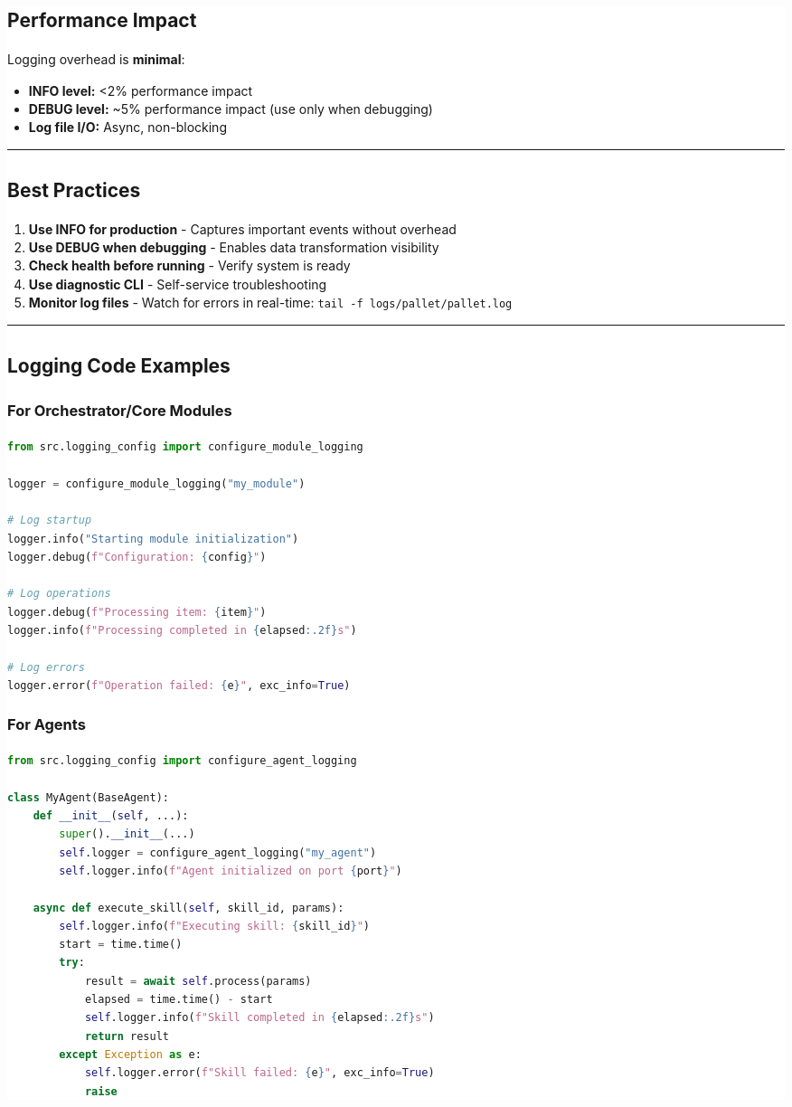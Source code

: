 
## Performance Impact

Logging overhead is **minimal**:
- **INFO level:** <2% performance impact
- **DEBUG level:** ~5% performance impact (use only when debugging)
- **Log file I/O:** Async, non-blocking

---

## Best Practices

1. **Use INFO for production** - Captures important events without overhead
2. **Use DEBUG when debugging** - Enables data transformation visibility
3. **Check health before running** - Verify system is ready
4. **Use diagnostic CLI** - Self-service troubleshooting
5. **Monitor log files** - Watch for errors in real-time: `tail -f logs/pallet/pallet.log`

---

## Logging Code Examples

### For Orchestrator/Core Modules

```python
from src.logging_config import configure_module_logging

logger = configure_module_logging("my_module")

# Log startup
logger.info("Starting module initialization")
logger.debug(f"Configuration: {config}")

# Log operations
logger.debug(f"Processing item: {item}")
logger.info(f"Processing completed in {elapsed:.2f}s")

# Log errors
logger.error(f"Operation failed: {e}", exc_info=True)
```

### For Agents

```python
from src.logging_config import configure_agent_logging

class MyAgent(BaseAgent):
    def __init__(self, ...):
        super().__init__(...)
        self.logger = configure_agent_logging("my_agent")
        self.logger.info(f"Agent initialized on port {port}")

    async def execute_skill(self, skill_id, params):
        self.logger.info(f"Executing skill: {skill_id}")
        start = time.time()
        try:
            result = await self.process(params)
            elapsed = time.time() - start
            self.logger.info(f"Skill completed in {elapsed:.2f}s")
            return result
        except Exception as e:
            self.logger.error(f"Skill failed: {e}", exc_info=True)
            raise
```
